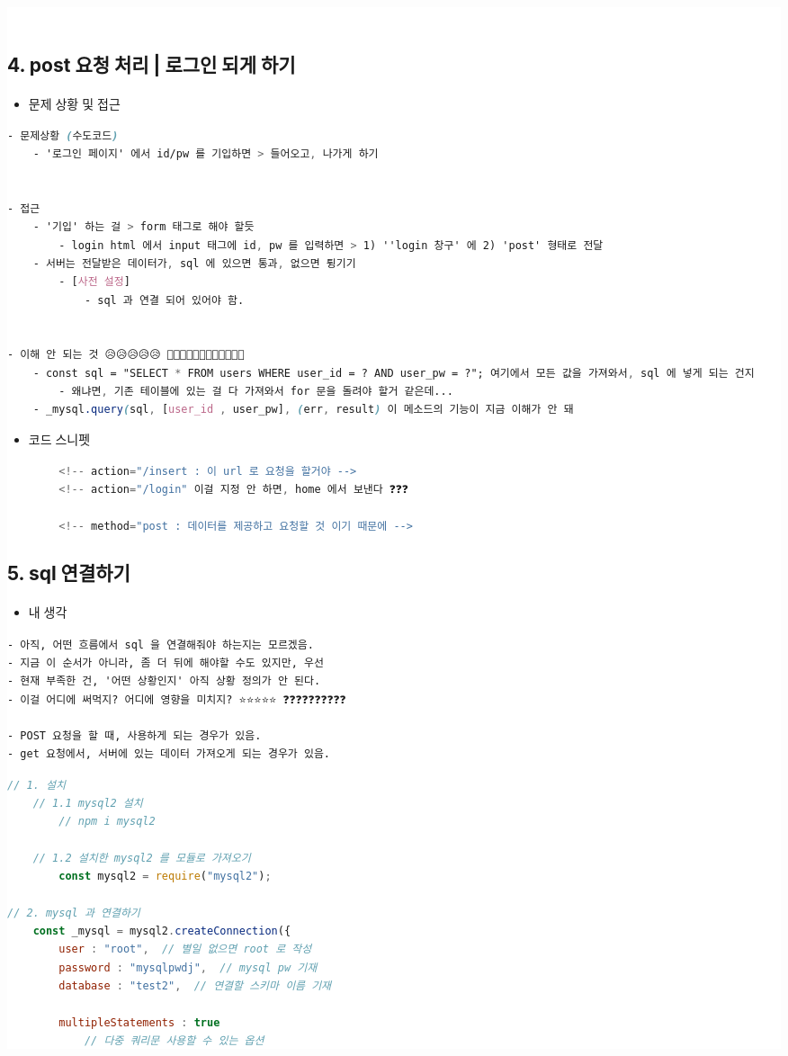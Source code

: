 <br>

## 4. post 요청 처리 | 로그인 되게 하기 

- 문제 상황 및 접근  
``` css
- 문제상황 (수도코드)
	- '로그인 페이지' 에서 id/pw 를 기입하면 > 들어오고, 나가게 하기


- 접근 
	- '기입' 하는 걸 > form 태그로 해야 할듯 
		- login html 에서 input 태그에 id, pw 를 입력하면 > 1) ''login 창구' 에 2) 'post' 형태로 전달 
	- 서버는 전달받은 데이터가, sql 에 있으면 통과, 없으면 튕기기 
		- [사전 설정]
			- sql 과 연결 되어 있어야 함. 


- 이해 안 되는 것 😥😥😥😥😥 📛📛📛📛📛📛📛📛📛📛📛📛
	- const sql = "SELECT * FROM users WHERE user_id = ? AND user_pw = ?"; 여기에서 모든 값을 가져와서, sql 에 넣게 되는 건지 
		- 왜냐면, 기존 테이블에 있는 걸 다 가져와서 for 문을 돌려야 할거 같은데...
	- _mysql.query(sql, [user_id , user_pw], (err, result) 이 메소드의 기능이 지금 이해가 안 돼 

```


- 코드 스니펫 
``` js
        <!-- action="/insert : 이 url 로 요청을 할거야 -->
		<!-- action="/login" 이걸 지정 안 하면, home 에서 보낸다 ❓❓❓ 
        
        <!-- method="post : 데이터를 제공하고 요청할 것 이기 때문에 -->
```





## 5. sql 연결하기 

- 내 생각 
```
- 아직, 어떤 흐름에서 sql 을 연결해줘야 하는지는 모르겠음. 
- 지금 이 순서가 아니라, 좀 더 뒤에 해야할 수도 있지만, 우선 
- 현재 부족한 건, '어떤 상황인지' 아직 상황 정의가 안 된다. 
- 이걸 어디에 써먹지? 어디에 영향을 미치지? ⭐⭐⭐⭐⭐ ❓❓❓❓❓❓❓❓❓❓

- POST 요청을 할 때, 사용하게 되는 경우가 있음. 
- get 요청에서, 서버에 있는 데이터 가져오게 되는 경우가 있음. 
```

``` js
// 1. 설치 
	// 1.1 mysql2 설치
		// npm i mysql2

	// 1.2 설치한 mysql2 를 모듈로 가져오기
		const mysql2 = require("mysql2");

// 2. mysql 과 연결하기 
	const _mysql = mysql2.createConnection({
	    user : "root",  // 별일 없으면 root 로 작성
	    password : "mysqlpwdj",  // mysql pw 기재
	    database : "test2",  // 연결할 스키마 이름 기재
	
	    multipleStatements : true 
		    // 다중 쿼리문 사용할 수 있는 옵션 
```